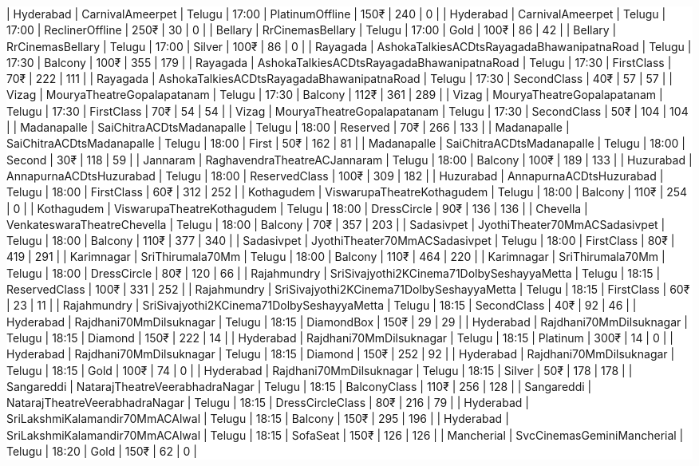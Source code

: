 | Hyderabad      | CarnivalAmeerpet                           | Telugu   | 17:00 | PlatinumOffline         |  150₹ |      240 |      0 |
| Hyderabad      | CarnivalAmeerpet                           | Telugu   | 17:00 | ReclinerOffline         |  250₹ |       30 |      0 |
| Bellary        | RrCinemasBellary                           | Telugu   | 17:00 | Gold                    |  100₹ |       86 |     42 |
| Bellary        | RrCinemasBellary                           | Telugu   | 17:00 | Silver                  |  100₹ |       86 |      0 |
| Rayagada       | AshokaTalkiesACDtsRayagadaBhawanipatnaRoad | Telugu   | 17:30 | Balcony                 |  100₹ |      355 |    179 |
| Rayagada       | AshokaTalkiesACDtsRayagadaBhawanipatnaRoad | Telugu   | 17:30 | FirstClass              |   70₹ |      222 |    111 |
| Rayagada       | AshokaTalkiesACDtsRayagadaBhawanipatnaRoad | Telugu   | 17:30 | SecondClass             |   40₹ |       57 |     57 |
| Vizag          | MouryaTheatreGopalapatanam                 | Telugu   | 17:30 | Balcony                 |  112₹ |      361 |    289 |
| Vizag          | MouryaTheatreGopalapatanam                 | Telugu   | 17:30 | FirstClass              |   70₹ |       54 |     54 |
| Vizag          | MouryaTheatreGopalapatanam                 | Telugu   | 17:30 | SecondClass             |   50₹ |      104 |    104 |
| Madanapalle    | SaiChitraACDtsMadanapalle                  | Telugu   | 18:00 | Reserved                |   70₹ |      266 |    133 |
| Madanapalle    | SaiChitraACDtsMadanapalle                  | Telugu   | 18:00 | First                   |   50₹ |      162 |     81 |
| Madanapalle    | SaiChitraACDtsMadanapalle                  | Telugu   | 18:00 | Second                  |   30₹ |      118 |     59 |
| Jannaram       | RaghavendraTheatreACJannaram               | Telugu   | 18:00 | Balcony                 |  100₹ |      189 |    133 |
| Huzurabad      | AnnapurnaACDtsHuzurabad                    | Telugu   | 18:00 | ReservedClass           |  100₹ |      309 |    182 |
| Huzurabad      | AnnapurnaACDtsHuzurabad                    | Telugu   | 18:00 | FirstClass              |   60₹ |      312 |    252 |
| Kothagudem     | ViswarupaTheatreKothagudem                 | Telugu   | 18:00 | Balcony                 |  110₹ |      254 |      0 |
| Kothagudem     | ViswarupaTheatreKothagudem                 | Telugu   | 18:00 | DressCircle             |   90₹ |      136 |    136 |
| Chevella       | VenkateswaraTheatreChevella                | Telugu   | 18:00 | Balcony                 |   70₹ |      357 |    203 |
| Sadasivpet     | JyothiTheater70MmACSadasivpet              | Telugu   | 18:00 | Balcony                 |  110₹ |      377 |    340 |
| Sadasivpet     | JyothiTheater70MmACSadasivpet              | Telugu   | 18:00 | FirstClass              |   80₹ |      419 |    291 |
| Karimnagar     | SriThirumala70Mm                           | Telugu   | 18:00 | Balcony                 |  110₹ |      464 |    220 |
| Karimnagar     | SriThirumala70Mm                           | Telugu   | 18:00 | DressCircle             |   80₹ |      120 |     66 |
| Rajahmundry    | SriSivajyothi2KCinema71DolbySeshayyaMetta  | Telugu   | 18:15 | ReservedClass           |  100₹ |      331 |    252 |
| Rajahmundry    | SriSivajyothi2KCinema71DolbySeshayyaMetta  | Telugu   | 18:15 | FirstClass              |   60₹ |       23 |     11 |
| Rajahmundry    | SriSivajyothi2KCinema71DolbySeshayyaMetta  | Telugu   | 18:15 | SecondClass             |   40₹ |       92 |     46 |
| Hyderabad      | Rajdhani70MmDilsuknagar                    | Telugu   | 18:15 | DiamondBox              |  150₹ |       29 |     29 |
| Hyderabad      | Rajdhani70MmDilsuknagar                    | Telugu   | 18:15 | Diamond                 |  150₹ |      222 |     14 |
| Hyderabad      | Rajdhani70MmDilsuknagar                    | Telugu   | 18:15 | Platinum                |  300₹ |       14 |      0 |
| Hyderabad      | Rajdhani70MmDilsuknagar                    | Telugu   | 18:15 | Diamond                 |  150₹ |      252 |     92 |
| Hyderabad      | Rajdhani70MmDilsuknagar                    | Telugu   | 18:15 | Gold                    |  100₹ |       74 |      0 |
| Hyderabad      | Rajdhani70MmDilsuknagar                    | Telugu   | 18:15 | Silver                  |   50₹ |      178 |    178 |
| Sangareddi     | NatarajTheatreVeerabhadraNagar             | Telugu   | 18:15 | BalconyClass            |  110₹ |      256 |    128 |
| Sangareddi     | NatarajTheatreVeerabhadraNagar             | Telugu   | 18:15 | DressCircleClass        |   80₹ |      216 |     79 |
| Hyderabad      | SriLakshmiKalamandir70MmACAlwal            | Telugu   | 18:15 | Balcony                 |  150₹ |      295 |    196 |
| Hyderabad      | SriLakshmiKalamandir70MmACAlwal            | Telugu   | 18:15 | SofaSeat                |  150₹ |      126 |    126 |
| Mancherial     | SvcCinemasGeminiMancherial                 | Telugu   | 18:20 | Gold                    |  150₹ |       62 |      0 |
